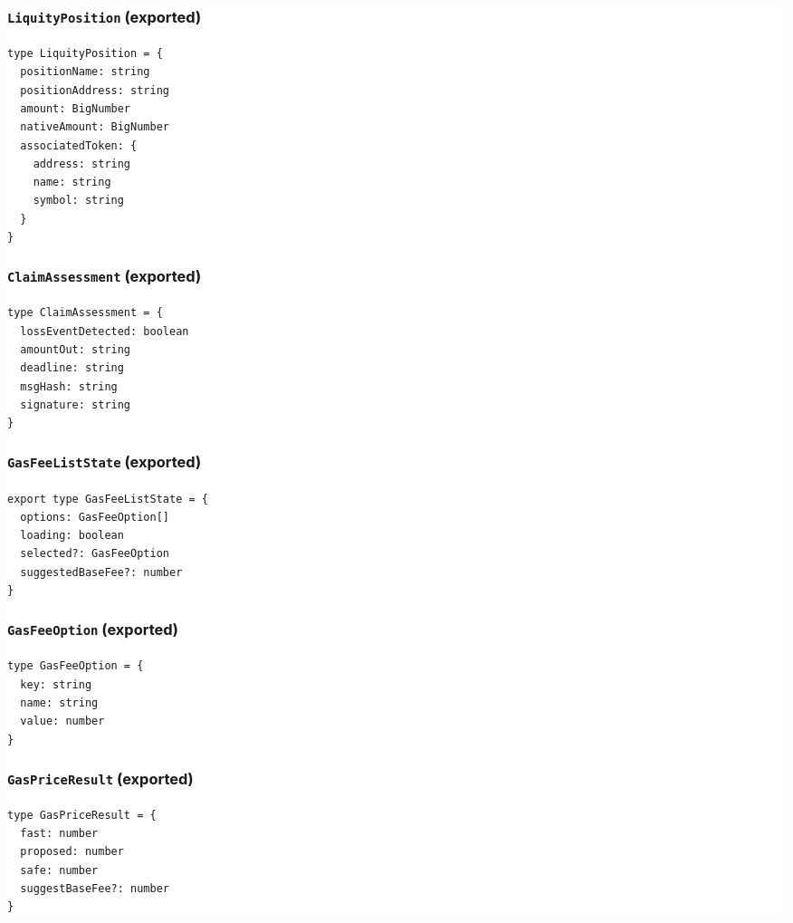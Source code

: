 ### `LiquityPosition` (exported)
```
type LiquityPosition = {
  positionName: string
  positionAddress: string
  amount: BigNumber
  nativeAmount: BigNumber
  associatedToken: {
    address: string
    name: string
    symbol: string
  }
}
```


### `ClaimAssessment` (exported)

```
type ClaimAssessment = {
  lossEventDetected: boolean
  amountOut: string
  deadline: string
  msgHash: string
  signature: string
}
```
### `GasFeeListState` (exported)

```
export type GasFeeListState = {
  options: GasFeeOption[]
  loading: boolean
  selected?: GasFeeOption
  suggestedBaseFee?: number
}
```
### `GasFeeOption` (exported)

```
type GasFeeOption = {
  key: string
  name: string
  value: number
}
```
### `GasPriceResult` (exported)

```
type GasPriceResult = {
  fast: number
  proposed: number
  safe: number
  suggestBaseFee?: number
}
```
